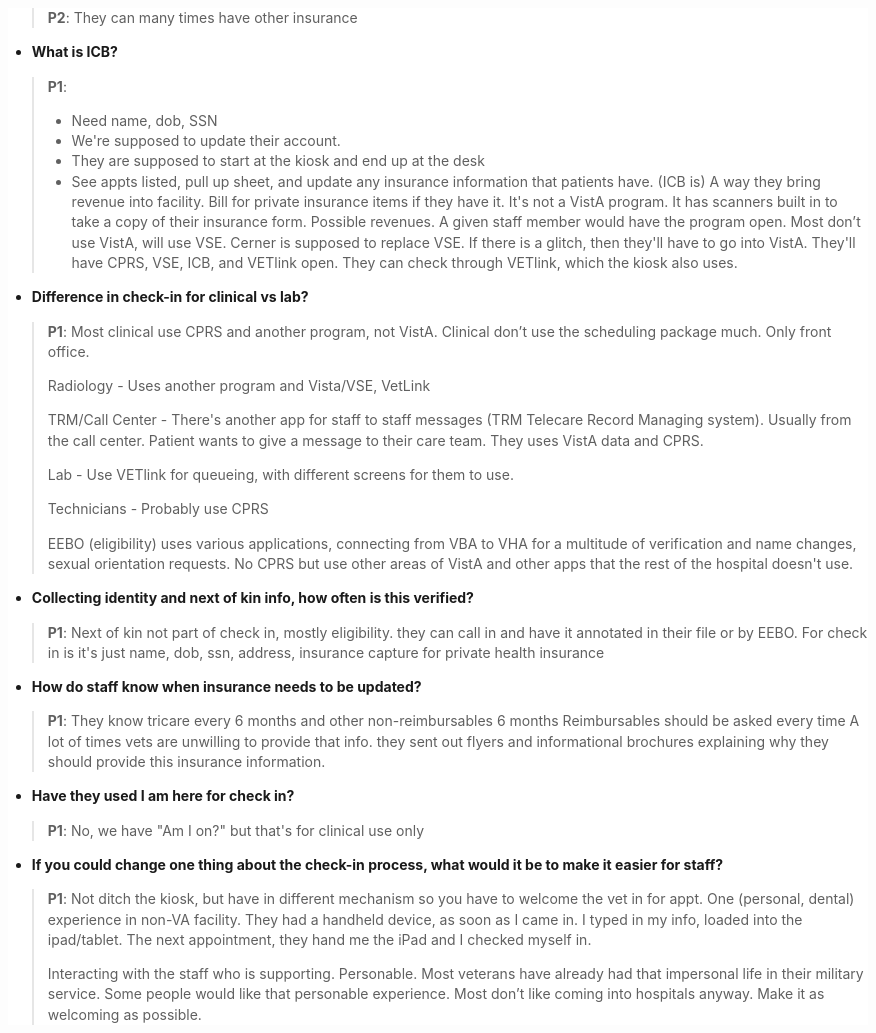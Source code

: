 >    __P2__: They can many times have other insurance

-   **What is ICB?**
>    __P1__: 
>	 * Need name, dob, SSN
>	 * We're supposed to update their account. 
>	 * They are supposed to start at the kiosk and end up at the desk
>	 * See appts listed, pull up sheet, and update any insurance information that patients have.
>    (ICB is) A way they bring revenue into facility. Bill for private insurance items if they have it. 
>    It's not a VistA program. It has scanners built in to take a copy of their insurance form. Possible revenues. A given staff member would have the program open. 
>    Most don’t use VistA, will use VSE. Cerner is supposed to replace VSE.
>    If there is a glitch, then they'll have to go into VistA. They'll have CPRS, VSE, ICB, and VETlink open. They can check through VETlink, which the kiosk also uses.

-   **Difference in check-in for clinical vs lab?**
>    __P1__: Most clinical use CPRS and another program, not VistA. Clinical don’t use the scheduling package much. Only front office.
>
>    Radiology - Uses another program and Vista/VSE, VetLink
>    
>    TRM/Call Center - There's another app for staff to staff messages (TRM Telecare Record Managing system). Usually from the call center. Patient wants to give a message to their care team. They uses VistA data and CPRS.
>    
>    Lab - Use VETlink for queueing, with different screens for them to use. 
>    
>    Technicians - Probably use CPRS
>    
>    EEBO (eligibility) uses various applications, connecting from VBA to VHA for a multitude of verification and name changes, sexual orientation requests. No CPRS but use other areas of VistA and other apps that the rest of the hospital doesn't use.

-   **Collecting identity and next of kin info, how often is this verified?**
>    __P1__: Next of kin not part of check in, mostly eligibility. they can call in and have it annotated in their file or by EEBO. 
>    For check in is it's just name, dob, ssn, address, insurance capture for private health insurance

-   **How do staff know when insurance needs to be updated?**
>    __P1__: They know tricare every 6 months and other non-reimbursables 6 months
>    Reimbursables should be asked every time
>    A lot of times vets are unwilling to provide that info. they sent out flyers and informational brochures explaining why they should provide this insurance information.


-   **Have they used I am here for check in?**

>    __P1__: No, we have "Am I on?" but that's for clinical use only

		
-   **If you could change one thing about the check-in process, what would it be to make it easier for staff?**
>    __P1__: Not ditch the kiosk, but have in different mechanism so you have to welcome the vet in for appt.
>    One (personal, dental) experience in non-VA facility. They had a handheld device, as soon as I came in. I typed in my info, loaded into the ipad/tablet. The next appointment, they hand me the iPad and I checked myself in.
>    
>    Interacting with the staff who is supporting. Personable. Most veterans have already had that impersonal life in their military service. Some people would like that personable experience. Most don’t like coming into hospitals anyway. Make it as welcoming as possible.
		